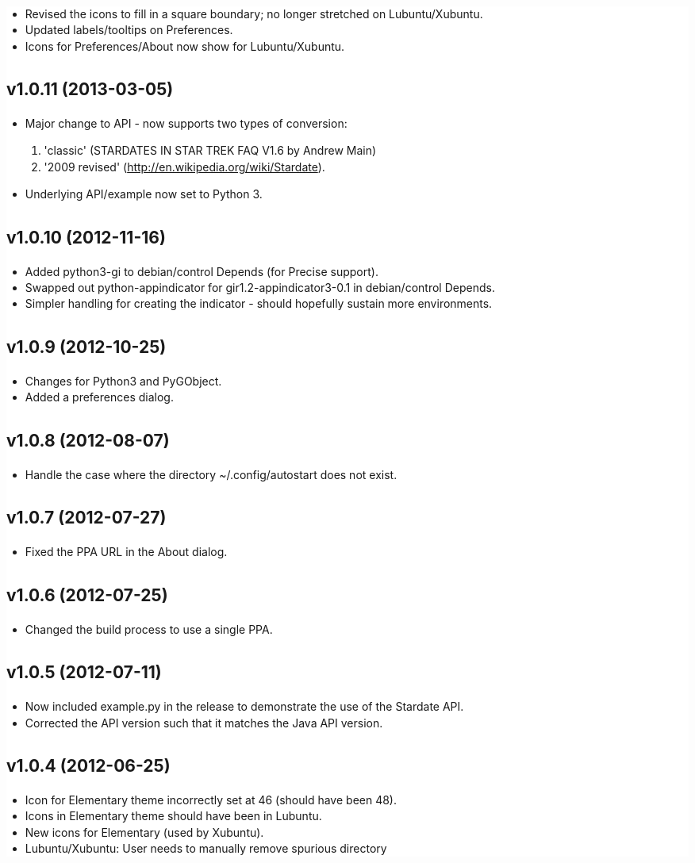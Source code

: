 - Revised the icons to fill in a square boundary; no longer stretched on Lubuntu/Xubuntu.
- Updated labels/tooltips on Preferences.
- Icons for Preferences/About now show for Lubuntu/Xubuntu.


## v1.0.11 (2013-03-05)

- Major change to API - now supports two types of conversion:
    1. 'classic' (STARDATES IN STAR TREK FAQ V1.6 by Andrew Main)
    2. '2009 revised' (http://en.wikipedia.org/wiki/Stardate).

- Underlying API/example now set to Python 3.


## v1.0.10 (2012-11-16)

- Added python3-gi to debian/control Depends (for Precise support).
- Swapped out python-appindicator for gir1.2-appindicator3-0.1 in debian/control Depends.
- Simpler handling for creating the indicator - should hopefully sustain more environments. 


## v1.0.9 (2012-10-25)

- Changes for Python3 and PyGObject.
- Added a preferences dialog.


## v1.0.8 (2012-08-07)

- Handle the case where the directory ~/.config/autostart does not exist.


## v1.0.7 (2012-07-27)

- Fixed the PPA URL in the About dialog.


## v1.0.6 (2012-07-25)

- Changed the build process to use a single PPA.


## v1.0.5 (2012-07-11)

- Now included example.py in the release to demonstrate the use of the Stardate API.
- Corrected the API version such that it matches the Java API version.


## v1.0.4 (2012-06-25)

- Icon for Elementary theme incorrectly set at 46 (should have been 48).
- Icons in Elementary theme should have been in Lubuntu.
- New icons for Elementary (used by Xubuntu).
- Lubuntu/Xubuntu: User needs to manually remove spurious directory
